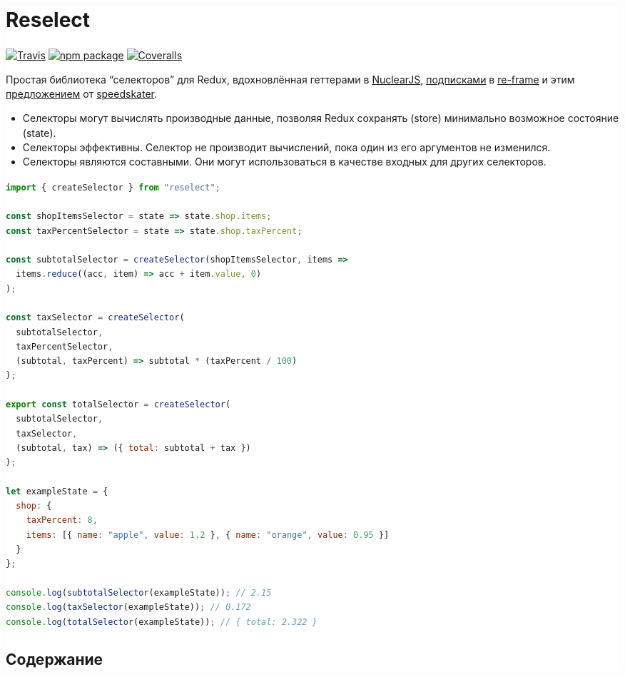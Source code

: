 # Reselect

[![Travis][build-badge]][build]
[![npm package][npm-badge]][npm]
[![Coveralls][coveralls-badge]][coveralls]

Простая библиотека “селекторов” для Redux, вдохновлённая геттерами в [NuclearJS](https://github.com/optimizely/nuclear-js.git), [подписками](https://github.com/Day8/re-frame#just-a-read-only-cursor) в [re-frame](https://github.com/Day8/re-frame) и этим [предложением](https://github.com/gaearon/redux/pull/169) от [speedskater](https://github.com/speedskater).

* Селекторы могут вычислять производные данные, позволяя Redux сохранять (store) минимально возможное состояние (state).
* Селекторы эффективны. Селектор не производит вычислений, пока один из его аргументов не изменился.
* Селекторы являются составными. Они могут использоваться в качестве входных для других селекторов.

```js
import { createSelector } from "reselect";

const shopItemsSelector = state => state.shop.items;
const taxPercentSelector = state => state.shop.taxPercent;

const subtotalSelector = createSelector(shopItemsSelector, items =>
  items.reduce((acc, item) => acc + item.value, 0)
);

const taxSelector = createSelector(
  subtotalSelector,
  taxPercentSelector,
  (subtotal, taxPercent) => subtotal * (taxPercent / 100)
);

export const totalSelector = createSelector(
  subtotalSelector,
  taxSelector,
  (subtotal, tax) => ({ total: subtotal + tax })
);

let exampleState = {
  shop: {
    taxPercent: 8,
    items: [{ name: "apple", value: 1.2 }, { name: "orange", value: 0.95 }]
  }
};

console.log(subtotalSelector(exampleState)); // 2.15
console.log(taxSelector(exampleState)); // 0.172
console.log(totalSelector(exampleState)); // { total: 2.322 }
```

## Содержание


[build-badge]: https://img.shields.io/travis/reactjs/reselect/master.svg?style=flat-square
[build]: https://travis-ci.org/reactjs/reselect
[npm-badge]: https://img.shields.io/npm/v/reselect.svg?style=flat-square
[npm]: https://www.npmjs.org/package/reselect
[coveralls-badge]: https://img.shields.io/coveralls/reactjs/reselect/master.svg?style=flat-square
[coveralls]: https://coveralls.io/github/reactjs/reselect